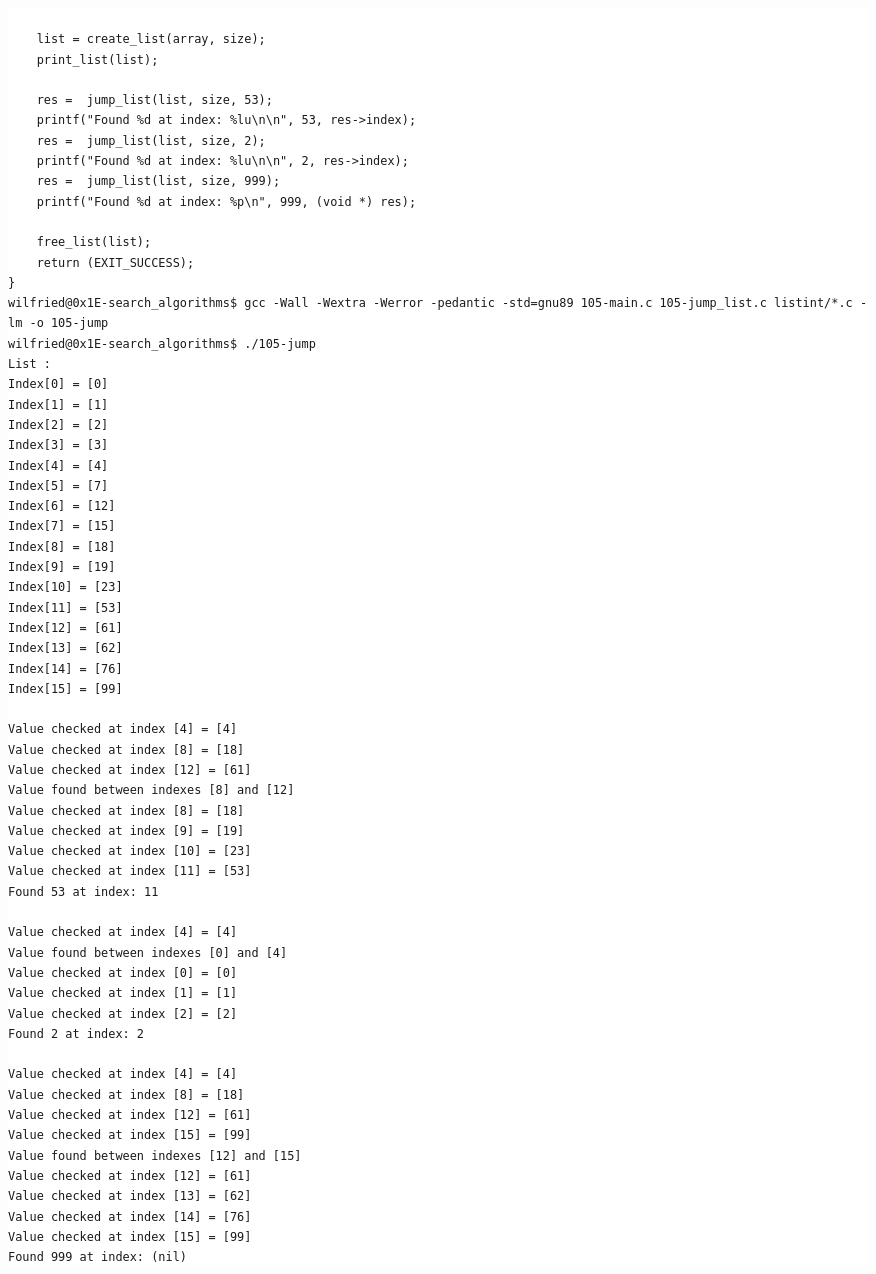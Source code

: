 ```

    list = create_list(array, size);
    print_list(list);

    res =  jump_list(list, size, 53);
    printf("Found %d at index: %lu\n\n", 53, res->index);
    res =  jump_list(list, size, 2);
    printf("Found %d at index: %lu\n\n", 2, res->index);
    res =  jump_list(list, size, 999);
    printf("Found %d at index: %p\n", 999, (void *) res);

    free_list(list);
    return (EXIT_SUCCESS);
}
wilfried@0x1E-search_algorithms$ gcc -Wall -Wextra -Werror -pedantic -std=gnu89 105-main.c 105-jump_list.c listint/*.c -lm -o 105-jump
wilfried@0x1E-search_algorithms$ ./105-jump
List :
Index[0] = [0]
Index[1] = [1]
Index[2] = [2]
Index[3] = [3]
Index[4] = [4]
Index[5] = [7]
Index[6] = [12]
Index[7] = [15]
Index[8] = [18]
Index[9] = [19]
Index[10] = [23]
Index[11] = [53]
Index[12] = [61]
Index[13] = [62]
Index[14] = [76]
Index[15] = [99]

Value checked at index [4] = [4]
Value checked at index [8] = [18]
Value checked at index [12] = [61]
Value found between indexes [8] and [12]
Value checked at index [8] = [18]
Value checked at index [9] = [19]
Value checked at index [10] = [23]
Value checked at index [11] = [53]
Found 53 at index: 11

Value checked at index [4] = [4]
Value found between indexes [0] and [4]
Value checked at index [0] = [0]
Value checked at index [1] = [1]
Value checked at index [2] = [2]
Found 2 at index: 2

Value checked at index [4] = [4]
Value checked at index [8] = [18]
Value checked at index [12] = [61]
Value checked at index [15] = [99]
Value found between indexes [12] and [15]
Value checked at index [12] = [61]
Value checked at index [13] = [62]
Value checked at index [14] = [76]
Value checked at index [15] = [99]
Found 999 at index: (nil)

```